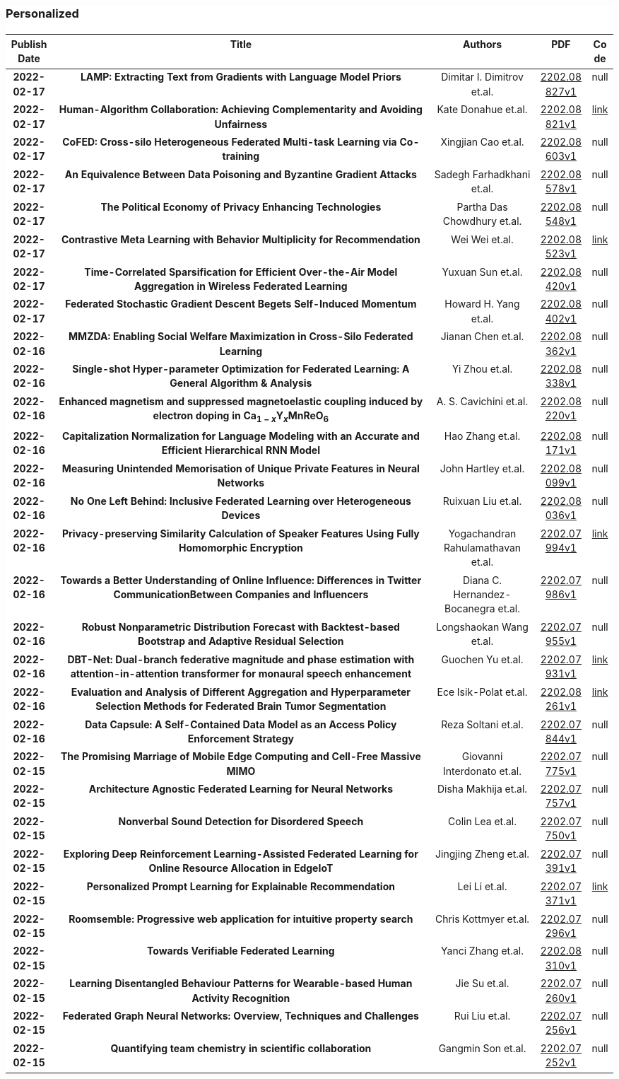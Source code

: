 ### Personalized
|Publish Date|Title|Authors|PDF|Code|
| :---: | :---: | :---: | :---: | :---: |
|**2022-02-17**|**LAMP: Extracting Text from Gradients with Language Model Priors**|Dimitar I. Dimitrov et.al.|[2202.08827v1](http://arxiv.org/abs/2202.08827v1)|null|
|**2022-02-17**|**Human-Algorithm Collaboration: Achieving Complementarity and Avoiding Unfairness**|Kate Donahue et.al.|[2202.08821v1](http://arxiv.org/abs/2202.08821v1)|[link](https://github.com/kpdonahue/human_algorithm_collaboration)|
|**2022-02-17**|**CoFED: Cross-silo Heterogeneous Federated Multi-task Learning via Co-training**|Xingjian Cao et.al.|[2202.08603v1](http://arxiv.org/abs/2202.08603v1)|null|
|**2022-02-17**|**An Equivalence Between Data Poisoning and Byzantine Gradient Attacks**|Sadegh Farhadkhani et.al.|[2202.08578v1](http://arxiv.org/abs/2202.08578v1)|null|
|**2022-02-17**|**The Political Economy of Privacy Enhancing Technologies**|Partha Das Chowdhury et.al.|[2202.08548v1](http://arxiv.org/abs/2202.08548v1)|null|
|**2022-02-17**|**Contrastive Meta Learning with Behavior Multiplicity for Recommendation**|Wei Wei et.al.|[2202.08523v1](http://arxiv.org/abs/2202.08523v1)|[link](https://github.com/weiwei1206/cml)|
|**2022-02-17**|**Time-Correlated Sparsification for Efficient Over-the-Air Model Aggregation in Wireless Federated Learning**|Yuxuan Sun et.al.|[2202.08420v1](http://arxiv.org/abs/2202.08420v1)|null|
|**2022-02-17**|**Federated Stochastic Gradient Descent Begets Self-Induced Momentum**|Howard H. Yang et.al.|[2202.08402v1](http://arxiv.org/abs/2202.08402v1)|null|
|**2022-02-16**|**MMZDA: Enabling Social Welfare Maximization in Cross-Silo Federated Learning**|Jianan Chen et.al.|[2202.08362v1](http://arxiv.org/abs/2202.08362v1)|null|
|**2022-02-16**|**Single-shot Hyper-parameter Optimization for Federated Learning: A General Algorithm & Analysis**|Yi Zhou et.al.|[2202.08338v1](http://arxiv.org/abs/2202.08338v1)|null|
|**2022-02-16**|**Enhanced magnetism and suppressed magnetoelastic coupling induced by electron doping in Ca$_{1-x}$Y$_{x}$MnReO$_6$**|A. S. Cavichini et.al.|[2202.08220v1](http://arxiv.org/abs/2202.08220v1)|null|
|**2022-02-16**|**Capitalization Normalization for Language Modeling with an Accurate and Efficient Hierarchical RNN Model**|Hao Zhang et.al.|[2202.08171v1](http://arxiv.org/abs/2202.08171v1)|null|
|**2022-02-16**|**Measuring Unintended Memorisation of Unique Private Features in Neural Networks**|John Hartley et.al.|[2202.08099v1](http://arxiv.org/abs/2202.08099v1)|null|
|**2022-02-16**|**No One Left Behind: Inclusive Federated Learning over Heterogeneous Devices**|Ruixuan Liu et.al.|[2202.08036v1](http://arxiv.org/abs/2202.08036v1)|null|
|**2022-02-16**|**Privacy-preserving Similarity Calculation of Speaker Features Using Fully Homomorphic Encryption**|Yogachandran Rahulamathavan et.al.|[2202.07994v1](http://arxiv.org/abs/2202.07994v1)|[link](https://github.com/rahulay1/ivectortenseal)|
|**2022-02-16**|**Towards a Better Understanding of Online Influence: Differences in Twitter CommunicationBetween Companies and Influencers**|Diana C. Hernandez-Bocanegra et.al.|[2202.07986v1](http://arxiv.org/abs/2202.07986v1)|null|
|**2022-02-16**|**Robust Nonparametric Distribution Forecast with Backtest-based Bootstrap and Adaptive Residual Selection**|Longshaokan Wang et.al.|[2202.07955v1](http://arxiv.org/abs/2202.07955v1)|null|
|**2022-02-16**|**DBT-Net: Dual-branch federative magnitude and phase estimation with attention-in-attention transformer for monaural speech enhancement**|Guochen Yu et.al.|[2202.07931v1](http://arxiv.org/abs/2202.07931v1)|[link](https://github.com/yuguochencuc/dbt-net)|
|**2022-02-16**|**Evaluation and Analysis of Different Aggregation and Hyperparameter Selection Methods for Federated Brain Tumor Segmentation**|Ece Isik-Polat et.al.|[2202.08261v1](http://arxiv.org/abs/2202.08261v1)|[link](https://github.com/eceisik/FeTS_Challenge_METU_FL_Team)|
|**2022-02-16**|**Data Capsule: A Self-Contained Data Model as an Access Policy Enforcement Strategy**|Reza Soltani et.al.|[2202.07844v1](http://arxiv.org/abs/2202.07844v1)|null|
|**2022-02-15**|**The Promising Marriage of Mobile Edge Computing and Cell-Free Massive MIMO**|Giovanni Interdonato et.al.|[2202.07775v1](http://arxiv.org/abs/2202.07775v1)|null|
|**2022-02-15**|**Architecture Agnostic Federated Learning for Neural Networks**|Disha Makhija et.al.|[2202.07757v1](http://arxiv.org/abs/2202.07757v1)|null|
|**2022-02-15**|**Nonverbal Sound Detection for Disordered Speech**|Colin Lea et.al.|[2202.07750v1](http://arxiv.org/abs/2202.07750v1)|null|
|**2022-02-15**|**Exploring Deep Reinforcement Learning-Assisted Federated Learning for Online Resource Allocation in EdgeIoT**|Jingjing Zheng et.al.|[2202.07391v1](http://arxiv.org/abs/2202.07391v1)|null|
|**2022-02-15**|**Personalized Prompt Learning for Explainable Recommendation**|Lei Li et.al.|[2202.07371v1](http://arxiv.org/abs/2202.07371v1)|[link](https://github.com/lileipisces/pepler)|
|**2022-02-15**|**Roomsemble: Progressive web application for intuitive property search**|Chris Kottmyer et.al.|[2202.07296v1](http://arxiv.org/abs/2202.07296v1)|null|
|**2022-02-15**|**Towards Verifiable Federated Learning**|Yanci Zhang et.al.|[2202.08310v1](http://arxiv.org/abs/2202.08310v1)|null|
|**2022-02-15**|**Learning Disentangled Behaviour Patterns for Wearable-based Human Activity Recognition**|Jie Su et.al.|[2202.07260v1](http://arxiv.org/abs/2202.07260v1)|null|
|**2022-02-15**|**Federated Graph Neural Networks: Overview, Techniques and Challenges**|Rui Liu et.al.|[2202.07256v1](http://arxiv.org/abs/2202.07256v1)|null|
|**2022-02-15**|**Quantifying team chemistry in scientific collaboration**|Gangmin Son et.al.|[2202.07252v1](http://arxiv.org/abs/2202.07252v1)|null|
